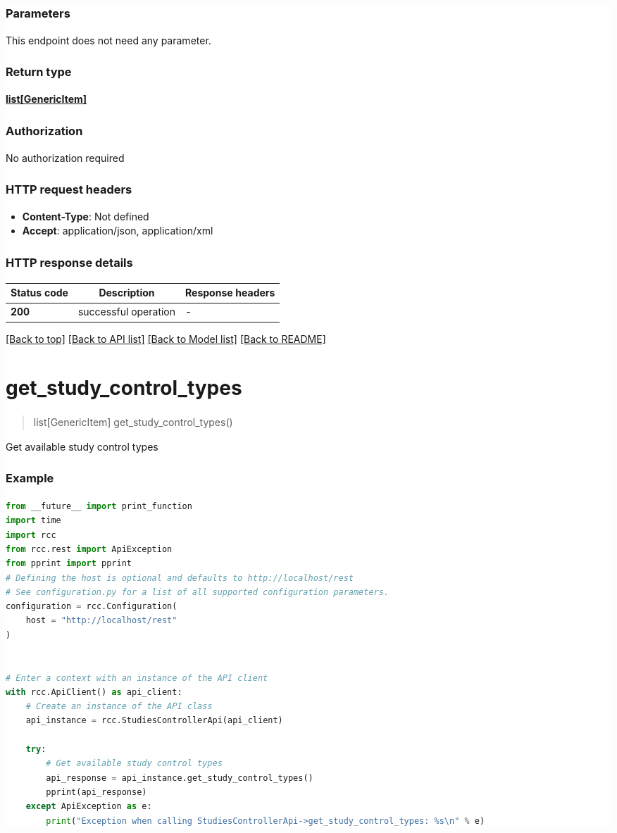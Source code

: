 ### Parameters
This endpoint does not need any parameter.

### Return type

[**list[GenericItem]**](GenericItem.md)

### Authorization

No authorization required

### HTTP request headers

 - **Content-Type**: Not defined
 - **Accept**: application/json, application/xml

### HTTP response details
| Status code | Description | Response headers |
|-------------|-------------|------------------|
**200** | successful operation |  -  |

[[Back to top]](#) [[Back to API list]](../README.md#documentation-for-api-endpoints) [[Back to Model list]](../README.md#documentation-for-models) [[Back to README]](../README.md)

# **get_study_control_types**
> list[GenericItem] get_study_control_types()

Get available study control types

### Example

```python
from __future__ import print_function
import time
import rcc
from rcc.rest import ApiException
from pprint import pprint
# Defining the host is optional and defaults to http://localhost/rest
# See configuration.py for a list of all supported configuration parameters.
configuration = rcc.Configuration(
    host = "http://localhost/rest"
)


# Enter a context with an instance of the API client
with rcc.ApiClient() as api_client:
    # Create an instance of the API class
    api_instance = rcc.StudiesControllerApi(api_client)
    
    try:
        # Get available study control types
        api_response = api_instance.get_study_control_types()
        pprint(api_response)
    except ApiException as e:
        print("Exception when calling StudiesControllerApi->get_study_control_types: %s\n" % e)
```
